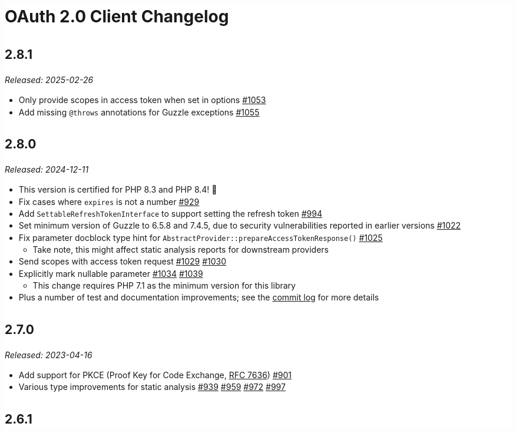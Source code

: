 # OAuth 2.0 Client Changelog

## 2.8.1

_Released: 2025-02-26_

* Only provide scopes in access token when set in options [#1053](https://github.com/thephpleague/oauth2-client/pull/1053)
* Add missing `@throws` annotations for Guzzle exceptions [#1055](https://github.com/thephpleague/oauth2-client/pull/1055)

## 2.8.0

_Released: 2024-12-11_

* This version is certified for PHP 8.3 and PHP 8.4! 🎉
* Fix cases where `expires` is not a number [#929](https://github.com/thephpleague/oauth2-client/pull/929)
* Add `SettableRefreshTokenInterface` to support setting the refresh token
  [#994](https://github.com/thephpleague/oauth2-client/pull/994)
* Set minimum version of Guzzle to 6.5.8 and 7.4.5, due to security vulnerabilities
  reported in earlier versions [#1022](https://github.com/thephpleague/oauth2-client/issues/1022)
* Fix parameter docblock type hint for `AbstractProvider::prepareAccessTokenResponse()`
  [#1025](https://github.com/thephpleague/oauth2-client/pull/1025)
  * Take note, this might affect static analysis reports for downstream providers
* Send scopes with access token request [#1029](https://github.com/thephpleague/oauth2-client/issues/1029)
  [#1030](https://github.com/thephpleague/oauth2-client/pull/1030)
* Explicitly mark nullable parameter [#1034](https://github.com/thephpleague/oauth2-client/pull/1034)
  [#1039](https://github.com/thephpleague/oauth2-client/pull/1039)
  * This change requires PHP 7.1 as the minimum version for this library
* Plus a number of test and documentation improvements; see the
  [commit log](https://github.com/thephpleague/oauth2-client/compare/2.7.0...2.8.0)
  for more details

## 2.7.0

_Released: 2023-04-16_

* Add support for PKCE (Proof Key for Code Exchange,
  [RFC 7636](https://www.rfc-editor.org/rfc/rfc7636))
  [#901](https://github.com/thephpleague/oauth2-client/pull/901)
* Various type improvements for static analysis
  [#939](https://github.com/thephpleague/oauth2-client/pull/939)
  [#959](https://github.com/thephpleague/oauth2-client/pull/959)
  [#972](https://github.com/thephpleague/oauth2-client/pull/972)
  [#997](https://github.com/thephpleague/oauth2-client/pull/997)

## 2.6.1
